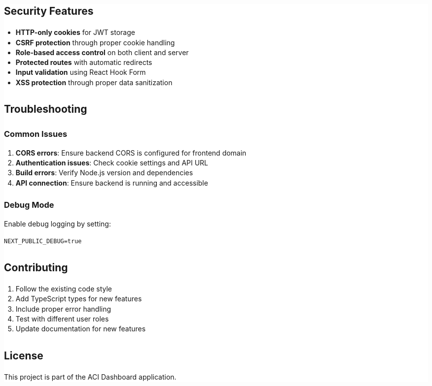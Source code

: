 ## Security Features

- **HTTP-only cookies** for JWT storage
- **CSRF protection** through proper cookie handling
- **Role-based access control** on both client and server
- **Protected routes** with automatic redirects
- **Input validation** using React Hook Form
- **XSS protection** through proper data sanitization

## Troubleshooting

### Common Issues

1. **CORS errors**: Ensure backend CORS is configured for frontend domain
2. **Authentication issues**: Check cookie settings and API URL
3. **Build errors**: Verify Node.js version and dependencies
4. **API connection**: Ensure backend is running and accessible

### Debug Mode

Enable debug logging by setting:

```env
NEXT_PUBLIC_DEBUG=true
```

## Contributing

1. Follow the existing code style
2. Add TypeScript types for new features
3. Include proper error handling
4. Test with different user roles
5. Update documentation for new features

## License

This project is part of the ACI Dashboard application. 